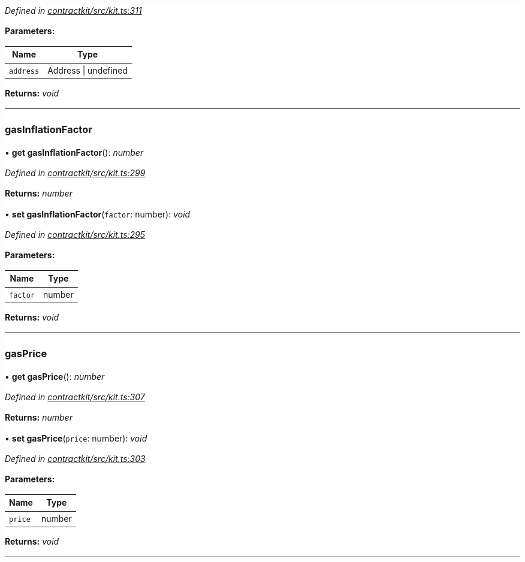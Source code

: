 *Defined in [contractkit/src/kit.ts:311](https://github.com/celo-org/celo-monorepo/blob/master/packages/sdk/contractkit/src/kit.ts#L311)*

**Parameters:**

Name | Type |
------ | ------ |
`address` | Address &#124; undefined |

**Returns:** *void*

___

###  gasInflationFactor

• **get gasInflationFactor**(): *number*

*Defined in [contractkit/src/kit.ts:299](https://github.com/celo-org/celo-monorepo/blob/master/packages/sdk/contractkit/src/kit.ts#L299)*

**Returns:** *number*

• **set gasInflationFactor**(`factor`: number): *void*

*Defined in [contractkit/src/kit.ts:295](https://github.com/celo-org/celo-monorepo/blob/master/packages/sdk/contractkit/src/kit.ts#L295)*

**Parameters:**

Name | Type |
------ | ------ |
`factor` | number |

**Returns:** *void*

___

###  gasPrice

• **get gasPrice**(): *number*

*Defined in [contractkit/src/kit.ts:307](https://github.com/celo-org/celo-monorepo/blob/master/packages/sdk/contractkit/src/kit.ts#L307)*

**Returns:** *number*

• **set gasPrice**(`price`: number): *void*

*Defined in [contractkit/src/kit.ts:303](https://github.com/celo-org/celo-monorepo/blob/master/packages/sdk/contractkit/src/kit.ts#L303)*

**Parameters:**

Name | Type |
------ | ------ |
`price` | number |

**Returns:** *void*

___
